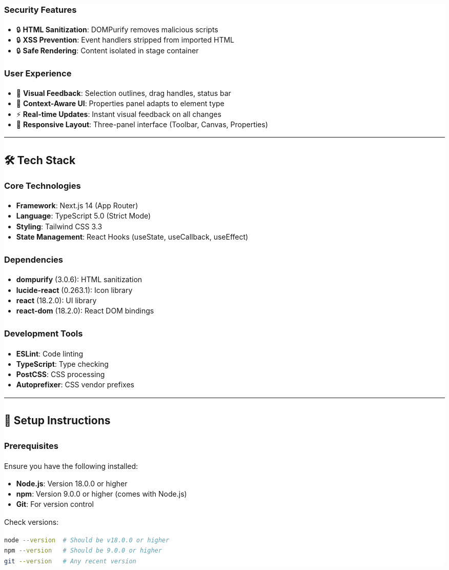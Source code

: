 ### Security Features
- 🔒 **HTML Sanitization**: DOMPurify removes malicious scripts
- 🔒 **XSS Prevention**: Event handlers stripped from imported HTML
- 🔒 **Safe Rendering**: Content isolated in stage container

### User Experience
- 🎨 **Visual Feedback**: Selection outlines, drag handles, status bar
- 🎯 **Context-Aware UI**: Properties panel adapts to element type
- ⚡ **Real-time Updates**: Instant visual feedback on all changes
- 📱 **Responsive Layout**: Three-panel interface (Toolbar, Canvas, Properties)

---

## 🛠️ Tech Stack

### Core Technologies
- **Framework**: Next.js 14 (App Router)
- **Language**: TypeScript 5.0 (Strict Mode)
- **Styling**: Tailwind CSS 3.3
- **State Management**: React Hooks (useState, useCallback, useEffect)

### Dependencies
- **dompurify** (3.0.6): HTML sanitization
- **lucide-react** (0.263.1): Icon library
- **react** (18.2.0): UI library
- **react-dom** (18.2.0): React DOM bindings

### Development Tools
- **ESLint**: Code linting
- **TypeScript**: Type checking
- **PostCSS**: CSS processing
- **Autoprefixer**: CSS vendor prefixes

---

## 🚀 Setup Instructions

### Prerequisites

Ensure you have the following installed:
- **Node.js**: Version 18.0.0 or higher
- **npm**: Version 9.0.0 or higher (comes with Node.js)
- **Git**: For version control

Check versions:
```bash
node --version  # Should be v18.0.0 or higher
npm --version   # Should be 9.0.0 or higher
git --version   # Any recent version
```
